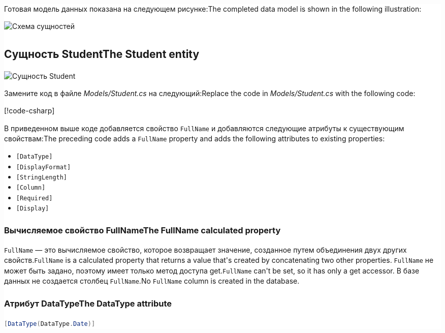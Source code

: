 <span data-ttu-id="8a64c-109">Готовая модель данных показана на следующем рисунке:</span><span class="sxs-lookup"><span data-stu-id="8a64c-109">The completed data model is shown in the following illustration:</span></span>

![Схема сущностей](complex-data-model/_static/diagram.png)

## <a name="the-student-entity"></a><span data-ttu-id="8a64c-111">Сущность Student</span><span class="sxs-lookup"><span data-stu-id="8a64c-111">The Student entity</span></span>

![Сущность Student](complex-data-model/_static/student-entity.png)

<span data-ttu-id="8a64c-113">Замените код в файле *Models/Student.cs* на следующий:</span><span class="sxs-lookup"><span data-stu-id="8a64c-113">Replace the code in *Models/Student.cs* with the following code:</span></span>

[!code-csharp[](intro/samples/cu30/Models/Student.cs)]

<span data-ttu-id="8a64c-114">В приведенном выше коде добавляется свойство `FullName` и добавляются следующие атрибуты к существующим свойствам:</span><span class="sxs-lookup"><span data-stu-id="8a64c-114">The preceding code adds a `FullName` property and adds the following attributes to existing properties:</span></span>

* `[DataType]`
* `[DisplayFormat]`
* `[StringLength]`
* `[Column]`
* `[Required]`
* `[Display]`

### <a name="the-fullname-calculated-property"></a><span data-ttu-id="8a64c-115">Вычисляемое свойство FullName</span><span class="sxs-lookup"><span data-stu-id="8a64c-115">The FullName calculated property</span></span>

<span data-ttu-id="8a64c-116">`FullName` — это вычисляемое свойство, которое возвращает значение, созданное путем объединения двух других свойств.</span><span class="sxs-lookup"><span data-stu-id="8a64c-116">`FullName` is a calculated property that returns a value that's created by concatenating two other properties.</span></span> <span data-ttu-id="8a64c-117">`FullName` не может быть задано, поэтому имеет только метод доступа get.</span><span class="sxs-lookup"><span data-stu-id="8a64c-117">`FullName` can't be set, so it has only a get accessor.</span></span> <span data-ttu-id="8a64c-118">В базе данных не создается столбец `FullName`.</span><span class="sxs-lookup"><span data-stu-id="8a64c-118">No `FullName` column is created in the database.</span></span>

### <a name="the-datatype-attribute"></a><span data-ttu-id="8a64c-119">Атрибут DataType</span><span class="sxs-lookup"><span data-stu-id="8a64c-119">The DataType attribute</span></span>

```csharp
[DataType(DataType.Date)]
```
